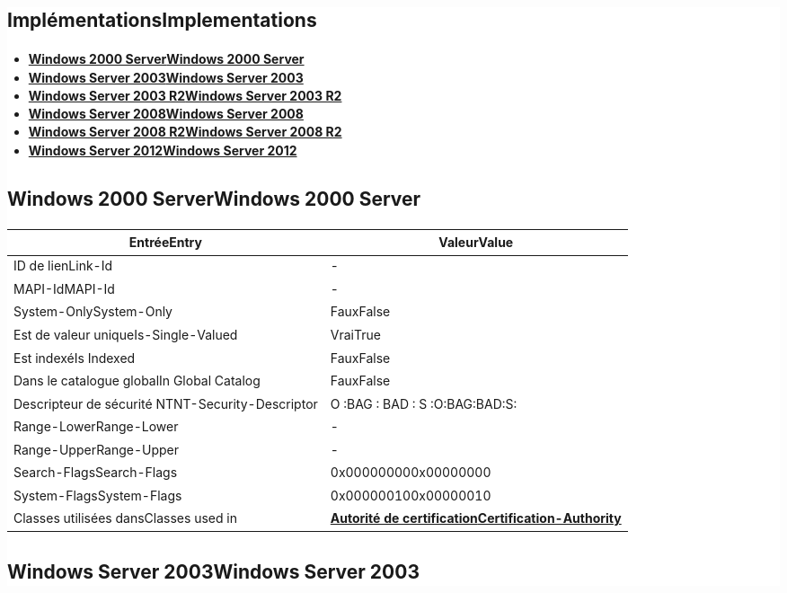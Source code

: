 

## <a name="implementations"></a><span data-ttu-id="07207-122">Implémentations</span><span class="sxs-lookup"><span data-stu-id="07207-122">Implementations</span></span>

-   [<span data-ttu-id="07207-123">**Windows 2000 Server**</span><span class="sxs-lookup"><span data-stu-id="07207-123">**Windows 2000 Server**</span></span>](#windows-2000-server)
-   [<span data-ttu-id="07207-124">**Windows Server 2003**</span><span class="sxs-lookup"><span data-stu-id="07207-124">**Windows Server 2003**</span></span>](#windows-server-2003)
-   [<span data-ttu-id="07207-125">**Windows Server 2003 R2**</span><span class="sxs-lookup"><span data-stu-id="07207-125">**Windows Server 2003 R2**</span></span>](#windows-server-2003-r2)
-   [<span data-ttu-id="07207-126">**Windows Server 2008**</span><span class="sxs-lookup"><span data-stu-id="07207-126">**Windows Server 2008**</span></span>](#windows-server-2008)
-   [<span data-ttu-id="07207-127">**Windows Server 2008 R2**</span><span class="sxs-lookup"><span data-stu-id="07207-127">**Windows Server 2008 R2**</span></span>](#windows-server-2008-r2)
-   [<span data-ttu-id="07207-128">**Windows Server 2012**</span><span class="sxs-lookup"><span data-stu-id="07207-128">**Windows Server 2012**</span></span>](#windows-server-2012)

## <a name="windows-2000-server"></a><span data-ttu-id="07207-129">Windows 2000 Server</span><span class="sxs-lookup"><span data-stu-id="07207-129">Windows 2000 Server</span></span>



| <span data-ttu-id="07207-130">Entrée</span><span class="sxs-lookup"><span data-stu-id="07207-130">Entry</span></span> | <span data-ttu-id="07207-131">Valeur</span><span class="sxs-lookup"><span data-stu-id="07207-131">Value</span></span> |
|------------------------|------------------------------------------------------------------------|
| <span data-ttu-id="07207-132">ID de lien</span><span class="sxs-lookup"><span data-stu-id="07207-132">Link-Id</span></span>                | \-                                                                     |
| <span data-ttu-id="07207-133">MAPI-Id</span><span class="sxs-lookup"><span data-stu-id="07207-133">MAPI-Id</span></span>                | \-                                                                     |
| <span data-ttu-id="07207-134">System-Only</span><span class="sxs-lookup"><span data-stu-id="07207-134">System-Only</span></span>            | <span data-ttu-id="07207-135">Faux</span><span class="sxs-lookup"><span data-stu-id="07207-135">False</span></span>                                                                  |
| <span data-ttu-id="07207-136">Est de valeur unique</span><span class="sxs-lookup"><span data-stu-id="07207-136">Is-Single-Valued</span></span>       | <span data-ttu-id="07207-137">Vrai</span><span class="sxs-lookup"><span data-stu-id="07207-137">True</span></span>                                                                   |
| <span data-ttu-id="07207-138">Est indexé</span><span class="sxs-lookup"><span data-stu-id="07207-138">Is Indexed</span></span>             | <span data-ttu-id="07207-139">Faux</span><span class="sxs-lookup"><span data-stu-id="07207-139">False</span></span>                                                                  |
| <span data-ttu-id="07207-140">Dans le catalogue global</span><span class="sxs-lookup"><span data-stu-id="07207-140">In Global Catalog</span></span>      | <span data-ttu-id="07207-141">Faux</span><span class="sxs-lookup"><span data-stu-id="07207-141">False</span></span>                                                                  |
| <span data-ttu-id="07207-142">Descripteur de sécurité NT</span><span class="sxs-lookup"><span data-stu-id="07207-142">NT-Security-Descriptor</span></span> | <span data-ttu-id="07207-143">O :BAG : BAD : S :</span><span class="sxs-lookup"><span data-stu-id="07207-143">O:BAG:BAD:S:</span></span>                                                           |
| <span data-ttu-id="07207-144">Range-Lower</span><span class="sxs-lookup"><span data-stu-id="07207-144">Range-Lower</span></span>            | \-                                                                     |
| <span data-ttu-id="07207-145">Range-Upper</span><span class="sxs-lookup"><span data-stu-id="07207-145">Range-Upper</span></span>            | \-                                                                     |
| <span data-ttu-id="07207-146">Search-Flags</span><span class="sxs-lookup"><span data-stu-id="07207-146">Search-Flags</span></span>           | <span data-ttu-id="07207-147">0x00000000</span><span class="sxs-lookup"><span data-stu-id="07207-147">0x00000000</span></span>                                                             |
| <span data-ttu-id="07207-148">System-Flags</span><span class="sxs-lookup"><span data-stu-id="07207-148">System-Flags</span></span>           | <span data-ttu-id="07207-149">0x00000010</span><span class="sxs-lookup"><span data-stu-id="07207-149">0x00000010</span></span>                                                             |
| <span data-ttu-id="07207-150">Classes utilisées dans</span><span class="sxs-lookup"><span data-stu-id="07207-150">Classes used in</span></span>        | [<span data-ttu-id="07207-151">**Autorité de certification**</span><span class="sxs-lookup"><span data-stu-id="07207-151">**Certification-Authority**</span></span>](c-certificationauthority.md)<br/> |



## <a name="windows-server-2003"></a><span data-ttu-id="07207-152">Windows Server 2003</span><span class="sxs-lookup"><span data-stu-id="07207-152">Windows Server 2003</span></span>
